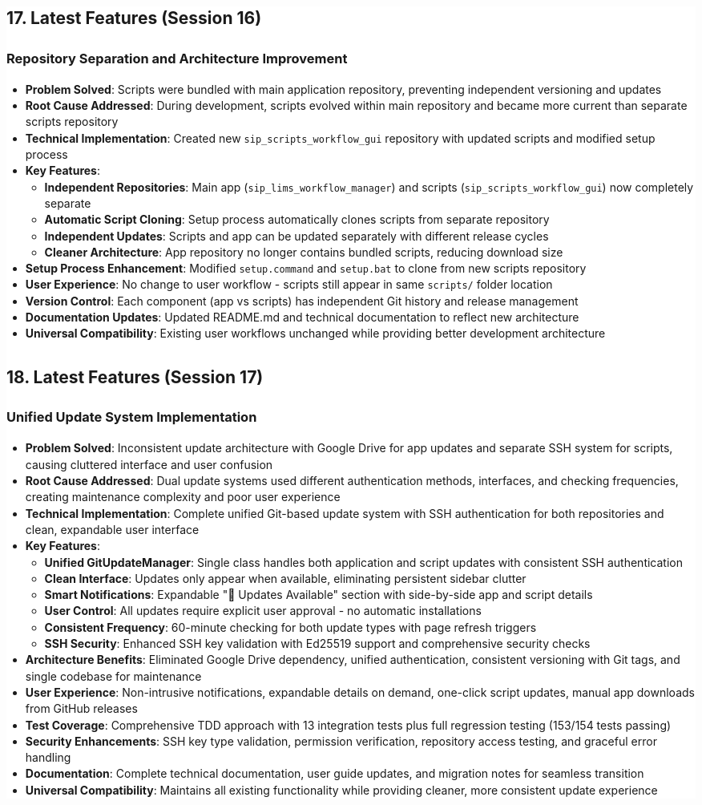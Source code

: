 ## 17. Latest Features (Session 16)
### Repository Separation and Architecture Improvement
- **Problem Solved**: Scripts were bundled with main application repository, preventing independent versioning and updates
- **Root Cause Addressed**: During development, scripts evolved within main repository and became more current than separate scripts repository
- **Technical Implementation**: Created new `sip_scripts_workflow_gui` repository with updated scripts and modified setup process
- **Key Features**:
  - **Independent Repositories**: Main app (`sip_lims_workflow_manager`) and scripts (`sip_scripts_workflow_gui`) now completely separate
  - **Automatic Script Cloning**: Setup process automatically clones scripts from separate repository
  - **Independent Updates**: Scripts and app can be updated separately with different release cycles
  - **Cleaner Architecture**: App repository no longer contains bundled scripts, reducing download size
- **Setup Process Enhancement**: Modified `setup.command` and `setup.bat` to clone from new scripts repository
- **User Experience**: No change to user workflow - scripts still appear in same `scripts/` folder location
- **Version Control**: Each component (app vs scripts) has independent Git history and release management
- **Documentation Updates**: Updated README.md and technical documentation to reflect new architecture
- **Universal Compatibility**: Existing user workflows unchanged while providing better development architecture

## 18. Latest Features (Session 17)
### Unified Update System Implementation
- **Problem Solved**: Inconsistent update architecture with Google Drive for app updates and separate SSH system for scripts, causing cluttered interface and user confusion
- **Root Cause Addressed**: Dual update systems used different authentication methods, interfaces, and checking frequencies, creating maintenance complexity and poor user experience
- **Technical Implementation**: Complete unified Git-based update system with SSH authentication for both repositories and clean, expandable user interface
- **Key Features**:
  - **Unified GitUpdateManager**: Single class handles both application and script updates with consistent SSH authentication
  - **Clean Interface**: Updates only appear when available, eliminating persistent sidebar clutter
  - **Smart Notifications**: Expandable "🔔 Updates Available" section with side-by-side app and script details
  - **User Control**: All updates require explicit user approval - no automatic installations
  - **Consistent Frequency**: 60-minute checking for both update types with page refresh triggers
  - **SSH Security**: Enhanced SSH key validation with Ed25519 support and comprehensive security checks
- **Architecture Benefits**: Eliminated Google Drive dependency, unified authentication, consistent versioning with Git tags, and single codebase for maintenance
- **User Experience**: Non-intrusive notifications, expandable details on demand, one-click script updates, manual app downloads from GitHub releases
- **Test Coverage**: Comprehensive TDD approach with 13 integration tests plus full regression testing (153/154 tests passing)
- **Security Enhancements**: SSH key type validation, permission verification, repository access testing, and graceful error handling
- **Documentation**: Complete technical documentation, user guide updates, and migration notes for seamless transition
- **Universal Compatibility**: Maintains all existing functionality while providing cleaner, more consistent update experience
